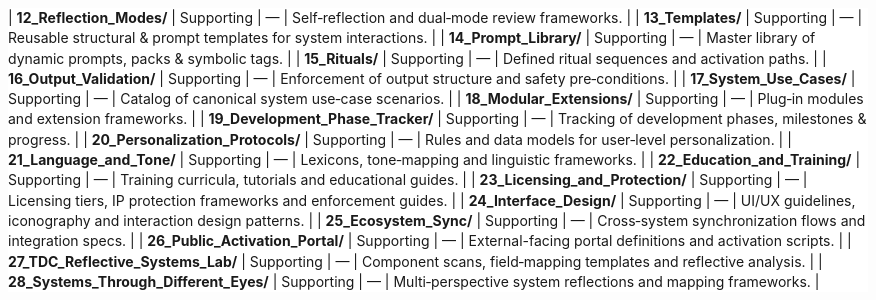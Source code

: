 | **12\_Reflection\_Modes/** | Supporting | — | Self‑reflection and dual‑mode review frameworks. |
| **13\_Templates/** | Supporting | — | Reusable structural & prompt templates for system interactions. |
| **14\_Prompt\_Library/** | Supporting | — | Master library of dynamic prompts, packs & symbolic tags. |
| **15\_Rituals/** | Supporting | — | Defined ritual sequences and activation paths. |
| **16\_Output\_Validation/** | Supporting | — | Enforcement of output structure and safety pre‑conditions. |
| **17\_System\_Use\_Cases/** | Supporting | — | Catalog of canonical system use‑case scenarios. |
| **18\_Modular\_Extensions/** | Supporting | — | Plug‑in modules and extension frameworks. |
| **19\_Development\_Phase\_Tracker/** | Supporting | — | Tracking of development phases, milestones & progress. |
| **20\_Personalization\_Protocols/** | Supporting | — | Rules and data models for user‑level personalization. |
| **21\_Language\_and\_Tone/** | Supporting | — | Lexicons, tone‑mapping and linguistic frameworks. |
| **22\_Education\_and\_Training/** | Supporting | — | Training curricula, tutorials and educational guides. |
| **23\_Licensing\_and\_Protection/** | Supporting | — | Licensing tiers, IP protection frameworks and enforcement guides. |
| **24\_Interface\_Design/** | Supporting | — | UI/UX guidelines, iconography and interaction design patterns. |
| **25\_Ecosystem\_Sync/** | Supporting | — | Cross‑system synchronization flows and integration specs. |
| **26\_Public\_Activation\_Portal/** | Supporting | — | External-facing portal definitions and activation scripts. |
| **27\_TDC\_Reflective\_Systems\_Lab/** | Supporting | — | Component scans, field‑mapping templates and reflective analysis. |
| **28\_Systems\_Through\_Different\_Eyes/** | Supporting | — | Multi‑perspective system reflections and mapping frameworks. |
